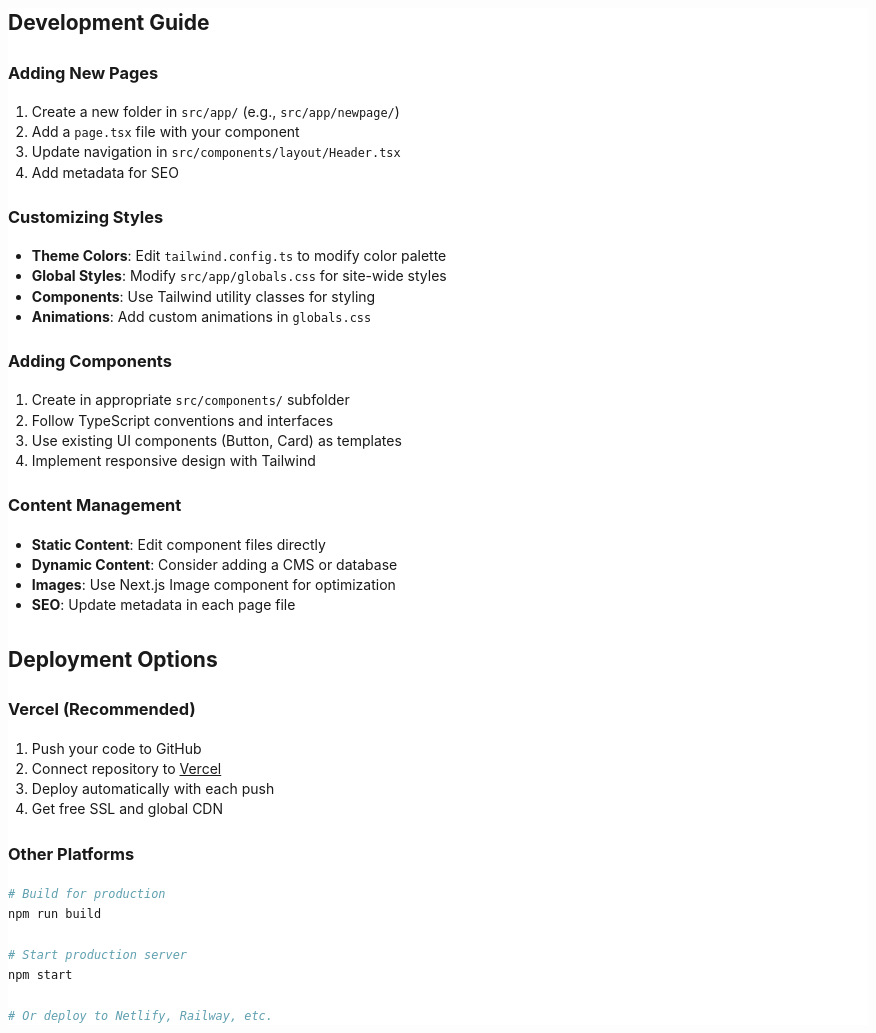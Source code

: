 ## Development Guide

### Adding New Pages

1. Create a new folder in `src/app/` (e.g., `src/app/newpage/`)
2. Add a `page.tsx` file with your component
3. Update navigation in `src/components/layout/Header.tsx`
4. Add metadata for SEO

### Customizing Styles

- **Theme Colors**: Edit `tailwind.config.ts` to modify color palette
- **Global Styles**: Modify `src/app/globals.css` for site-wide styles
- **Components**: Use Tailwind utility classes for styling
- **Animations**: Add custom animations in `globals.css`

### Adding Components

1. Create in appropriate `src/components/` subfolder
2. Follow TypeScript conventions and interfaces
3. Use existing UI components (Button, Card) as templates
4. Implement responsive design with Tailwind

### Content Management

- **Static Content**: Edit component files directly
- **Dynamic Content**: Consider adding a CMS or database
- **Images**: Use Next.js Image component for optimization
- **SEO**: Update metadata in each page file

## Deployment Options

### Vercel (Recommended)

1. Push your code to GitHub
2. Connect repository to [Vercel](https://vercel.com)
3. Deploy automatically with each push
4. Get free SSL and global CDN

### Other Platforms

```bash
# Build for production
npm run build

# Start production server
npm start

# Or deploy to Netlify, Railway, etc.
```
